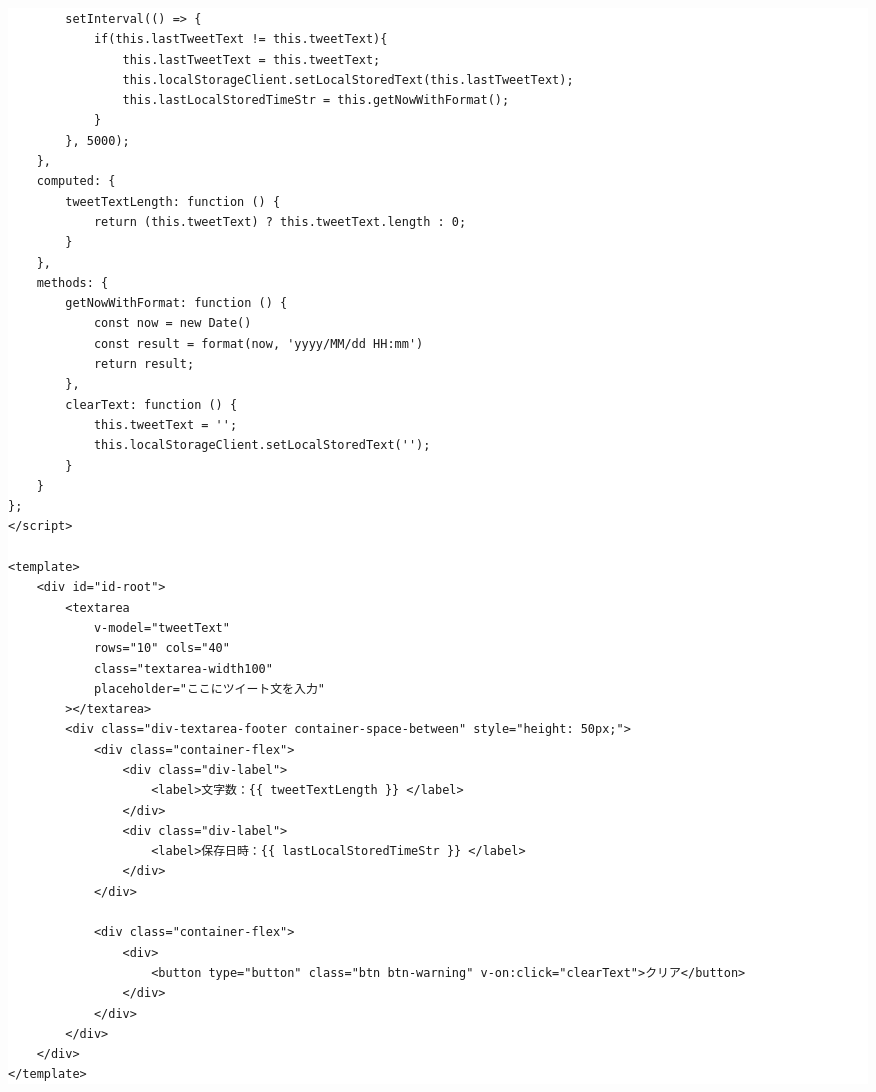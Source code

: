 ```TweetDrop.vue
        setInterval(() => {
            if(this.lastTweetText != this.tweetText){
                this.lastTweetText = this.tweetText;
                this.localStorageClient.setLocalStoredText(this.lastTweetText);
                this.lastLocalStoredTimeStr = this.getNowWithFormat();
            }
        }, 5000);
    },
    computed: {
        tweetTextLength: function () {
            return (this.tweetText) ? this.tweetText.length : 0;
        }
    },
    methods: {
        getNowWithFormat: function () {
            const now = new Date()
            const result = format(now, 'yyyy/MM/dd HH:mm')
            return result;
        },
        clearText: function () {
            this.tweetText = '';
            this.localStorageClient.setLocalStoredText('');
        }
    }
};
</script>

<template>
    <div id="id-root">
        <textarea 
            v-model="tweetText"
            rows="10" cols="40" 
            class="textarea-width100"
            placeholder="ここにツイート文を入力"
        ></textarea>
        <div class="div-textarea-footer container-space-between" style="height: 50px;">
            <div class="container-flex">
                <div class="div-label">
                    <label>文字数：{{ tweetTextLength }} </label>
                </div>
                <div class="div-label">
                    <label>保存日時：{{ lastLocalStoredTimeStr }} </label>
                </div>
            </div>

            <div class="container-flex">
                <div>
                    <button type="button" class="btn btn-warning" v-on:click="clearText">クリア</button>
                </div>
            </div>
        </div> 
    </div>
</template>
```
